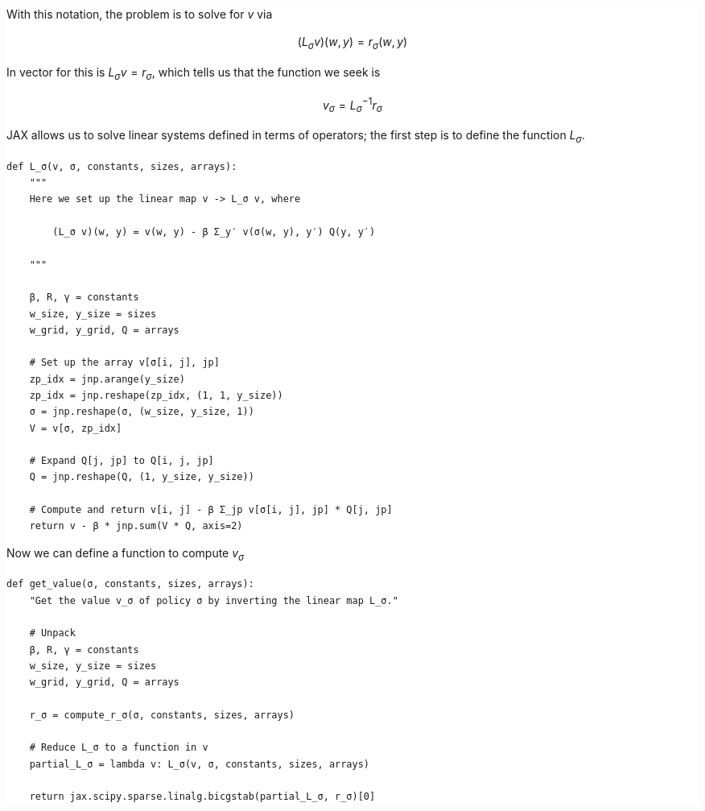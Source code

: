 With this notation, the problem is to solve for $v$ via

$$
(L_{\sigma} v)(w, y) = r_\sigma(w, y)
$$

In vector for this is $L_\sigma v = r_\sigma$, which tells us that the function
we seek is

$$ 
v_\sigma = L_\sigma^{-1} r_\sigma 
$$

JAX allows us to solve linear systems defined in terms of operators; the first
step is to define the function $L_{\sigma}$.

```{code-cell} ipython3
def L_σ(v, σ, constants, sizes, arrays):
    """
    Here we set up the linear map v -> L_σ v, where 

        (L_σ v)(w, y) = v(w, y) - β Σ_y′ v(σ(w, y), y′) Q(y, y′)

    """

    β, R, γ = constants
    w_size, y_size = sizes
    w_grid, y_grid, Q = arrays

    # Set up the array v[σ[i, j], jp]
    zp_idx = jnp.arange(y_size)
    zp_idx = jnp.reshape(zp_idx, (1, 1, y_size))
    σ = jnp.reshape(σ, (w_size, y_size, 1))
    V = v[σ, zp_idx]

    # Expand Q[j, jp] to Q[i, j, jp]
    Q = jnp.reshape(Q, (1, y_size, y_size))

    # Compute and return v[i, j] - β Σ_jp v[σ[i, j], jp] * Q[j, jp]
    return v - β * jnp.sum(V * Q, axis=2)
```

Now we can define a function to compute $v_{\sigma}$

```{code-cell} ipython3
def get_value(σ, constants, sizes, arrays):
    "Get the value v_σ of policy σ by inverting the linear map L_σ."

    # Unpack
    β, R, γ = constants
    w_size, y_size = sizes
    w_grid, y_grid, Q = arrays

    r_σ = compute_r_σ(σ, constants, sizes, arrays)

    # Reduce L_σ to a function in v
    partial_L_σ = lambda v: L_σ(v, σ, constants, sizes, arrays)

    return jax.scipy.sparse.linalg.bicgstab(partial_L_σ, r_σ)[0]
```
